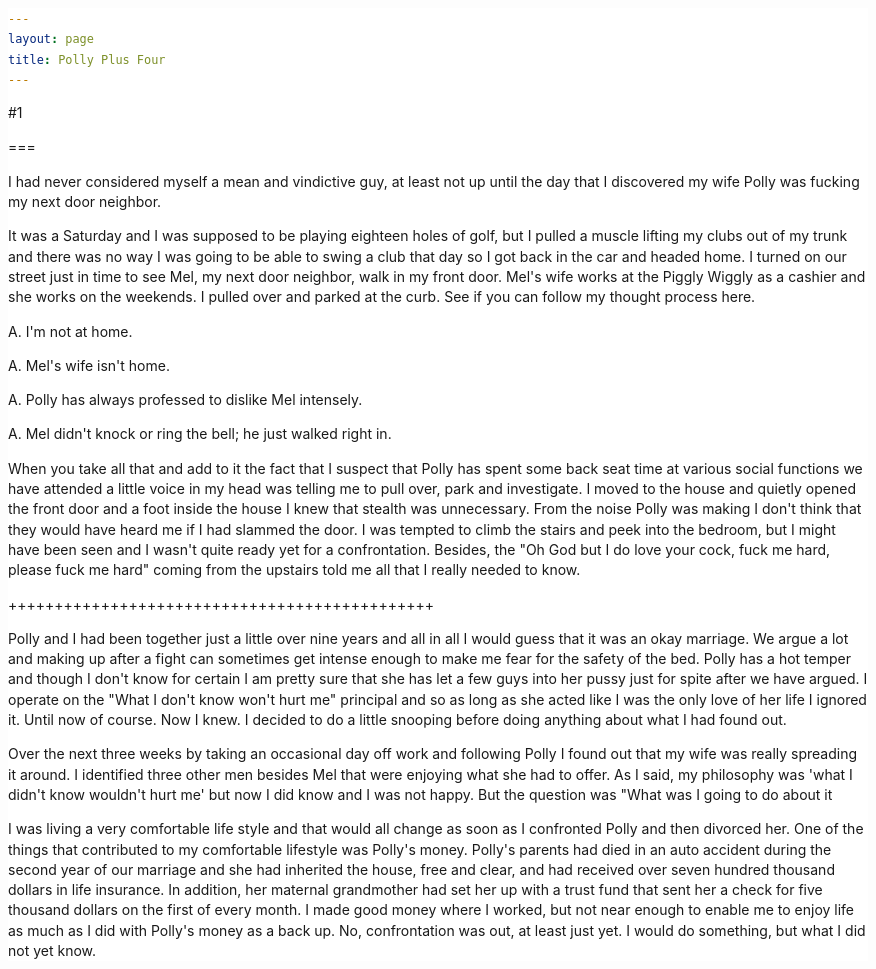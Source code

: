 ```yaml
---
layout: page
title: Polly Plus Four
---
```

#1 

===

I had never considered myself a mean and vindictive guy, at least not up until the day that I discovered my wife Polly was fucking my next door neighbor. 

It was a Saturday and I was supposed to be playing eighteen holes of golf, but I pulled a muscle lifting my clubs out of my trunk and there was no way I was going to be able to swing a club that day so I got back in the car and headed home. I turned on our street just in time to see Mel, my next door neighbor, walk in my front door. Mel's wife works at the Piggly Wiggly as a cashier and she works on the weekends. I pulled over and parked at the curb. See if you can follow my thought process here. 

A. I'm not at home. 

A. Mel's wife isn't home. 

A. Polly has always professed to dislike Mel intensely. 

A. Mel didn't knock or ring the bell; he just walked right in. 

When you take all that and add to it the fact that I suspect that Polly has spent some back seat time at various social functions we have attended a little voice in my head was telling me to pull over, park and investigate. I moved to the house and quietly opened the front door and a foot inside the house I knew that stealth was unnecessary. From the noise Polly was making I don't think that they would have heard me if I had slammed the door. I was tempted to climb the stairs and peek into the bedroom, but I might have been seen and I wasn't quite ready yet for a confrontation. Besides, the "Oh God but I do love your cock, fuck me hard, please fuck me hard" coming from the upstairs told me all that I really needed to know. 

++++++++++++++++++++++++++++++++++++++++++++++ 

Polly and I had been together just a little over nine years and all in all I would guess that it was an okay marriage. We argue a lot and making up after a fight can sometimes get intense enough to make me fear for the safety of the bed. Polly has a hot temper and though I don't know for certain I am pretty sure that she has let a few guys into her pussy just for spite after we have argued. I operate on the "What I don't know won't hurt me" principal and so as long as she acted like I was the only love of her life I ignored it. Until now of course. Now I knew. I decided to do a little snooping before doing anything about what I had found out. 

Over the next three weeks by taking an occasional day off work and following Polly I found out that my wife was really spreading it around. I identified three other men besides Mel that were enjoying what she had to offer. As I said, my philosophy was 'what I didn't know wouldn't hurt me' but now I did know and I was not happy. But the question was "What was I going to do about it 

I was living a very comfortable life style and that would all change as soon as I confronted Polly and then divorced her. One of the things that contributed to my comfortable lifestyle was Polly's money. Polly's parents had died in an auto accident during the second year of our marriage and she had inherited the house, free and clear, and had received over seven hundred thousand dollars in life insurance. In addition, her maternal grandmother had set her up with a trust fund that sent her a check for five thousand dollars on the first of every month. I made good money where I worked, but not near enough to enable me to enjoy life as much as I did with Polly's money as a back up. No, confrontation was out, at least just yet. I would do something, but what I did not yet know. 
